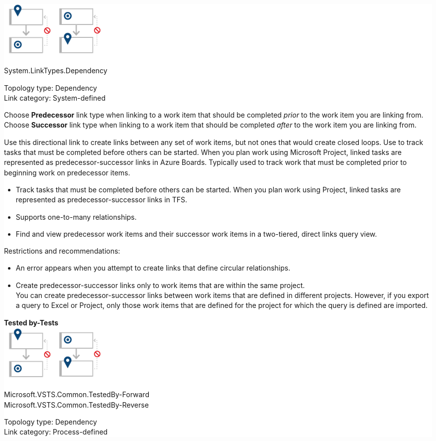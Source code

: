 <img src="media/link-work-items-support-traceability/successor-dependency-forward.png" alt="Duplicate link type image"/> 
<img src="media/link-work-items-support-traceability/predecessor-dependency-reverse.png" alt="Duplicate of link type image"/> 
</td>
<td><p>System.LinkTypes.Dependency</p>
<p>Topology type: Dependency<br/>
Link category: System-defined</p>
<p>Choose <strong>Predecessor</strong> link type when linking to a work item that should be completed <em>prior</em> to the work item you are linking from. Choose <strong>Successor</strong> link type when linking to a work item that should be completed <em>after</em> to the work item you are linking from.</p>
</td>
<td><p>Use this directional link to create links between any set of work items, but not ones that would create closed loops. Use to track tasks that must be completed before others can be started. When you plan work using Microsoft Project, linked tasks are represented as predecessor-successor links in Azure Boards. Typically used to track work that must be completed prior to beginning work on predecessor items. </p>
<ul><li><p>Track tasks that must be completed before others can be started. When you plan work using Project, linked tasks are represented as predecessor-successor links in TFS.</p></li><li><p>Supports one-to-many relationships.</p></li><li><p>Find and view predecessor work items and their successor work items in a two-tiered, direct links query view.</p></li></ul>Restrictions and recommendations:<ul><li><p>An error appears when you attempt to create links that define circular relationships.</p></li><li><p>Create predecessor-successor links only to work items that are within the same project.<br />
You can create predecessor-successor links between work items that are defined in different projects. However, if you export a query to Excel or Project, only those work items that are defined for the project for which the query is defined are imported.</p></li></ul> </td>
</tr>
<tr>
<td><strong>Tested by-Tests</strong><br/> 
<img src="media/link-work-items-support-traceability/tested-by-dependency-forward.png" alt="Tested by link type image"/> 
<img src="media/link-work-items-support-traceability/tests-dependency-reverse.png" alt="Tests link type image"/> 
</td>
<td><p>Microsoft.VSTS.Common.TestedBy-Forward<br/>
Microsoft.VSTS.Common.TestedBy-Reverse</p>
<p>Topology type: Dependency<br/>
Link category: Process-defined</p></td>
<td>